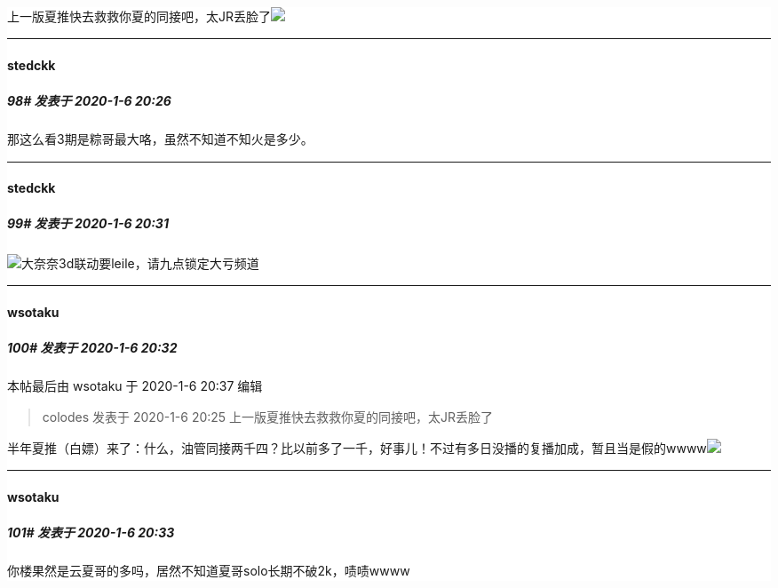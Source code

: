
上一版夏推快去救救你夏的同接吧，太JR丢脸了<img src="https://static.saraba1st.com/image/smiley/face2017/067.png" referrerpolicy="no-referrer">







-----

####  stedckk  
##### 98#       发表于 2020-1-6 20:26




那这么看3期是粽哥最大咯，虽然不知道不知火是多少。







-----

####  stedckk  
##### 99#       发表于 2020-1-6 20:31



<img src="https://static.saraba1st.com/image/smiley/face2017/067.png" referrerpolicy="no-referrer">大奈奈3d联动要leile，请九点锁定大亏频道







-----

####  wsotaku  
##### 100#       发表于 2020-1-6 20:32



 本帖最后由 wsotaku 于 2020-1-6 20:37 编辑 
<blockquote>colodes 发表于 2020-1-6 20:25
上一版夏推快去救救你夏的同接吧，太JR丢脸了</blockquote>
半年夏推（白嫖）来了：什么，油管同接两千四？比以前多了一千，好事儿！不过有多日没播的复播加成，暂且当是假的wwww<img src="https://static.saraba1st.com/image/smiley/face2017/035.png" referrerpolicy="no-referrer">







-----

####  wsotaku  
##### 101#       发表于 2020-1-6 20:33




你楼果然是云夏哥的多吗，居然不知道夏哥solo长期不破2k，啧啧wwww

